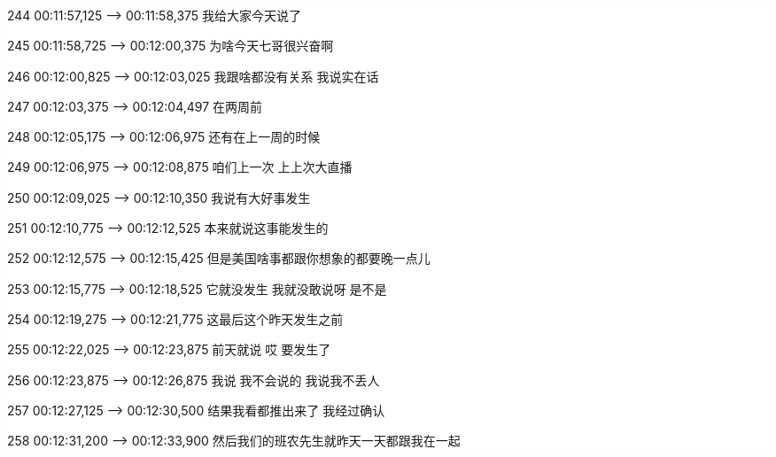 244
00:11:57,125 –&gt; 00:11:58,375
我给大家今天说了
 
245
00:11:58,725 –&gt; 00:12:00,375
为啥今天七哥很兴奋啊
 
246
00:12:00,825 –&gt; 00:12:03,025
我跟啥都没有关系 我说实在话
 
247
00:12:03,375 –&gt; 00:12:04,497
在两周前
 
248
00:12:05,175 –&gt; 00:12:06,975
还有在上一周的时候
 
249
00:12:06,975 –&gt; 00:12:08,875
咱们上一次 上上次大直播
 
250
00:12:09,025 –&gt; 00:12:10,350
我说有大好事发生
 
251
00:12:10,775 –&gt; 00:12:12,525
本来就说这事能发生的
 
252
00:12:12,575 –&gt; 00:12:15,425
但是美国啥事都跟你想象的都要晚一点儿
 
253
00:12:15,775 –&gt; 00:12:18,525
它就没发生 我就没敢说呀 是不是
 
254
00:12:19,275 –&gt; 00:12:21,775
这最后这个昨天发生之前
 
255
00:12:22,025 –&gt; 00:12:23,875
前天就说 哎 要发生了
 
256
00:12:23,875 –&gt; 00:12:26,875
我说 我不会说的 我说我不丢人
 
257
00:12:27,125 –&gt; 00:12:30,500
结果我看都推出来了 我经过确认
 
258
00:12:31,200 –&gt; 00:12:33,900
然后我们的班农先生就昨天一天都跟我在一起
 